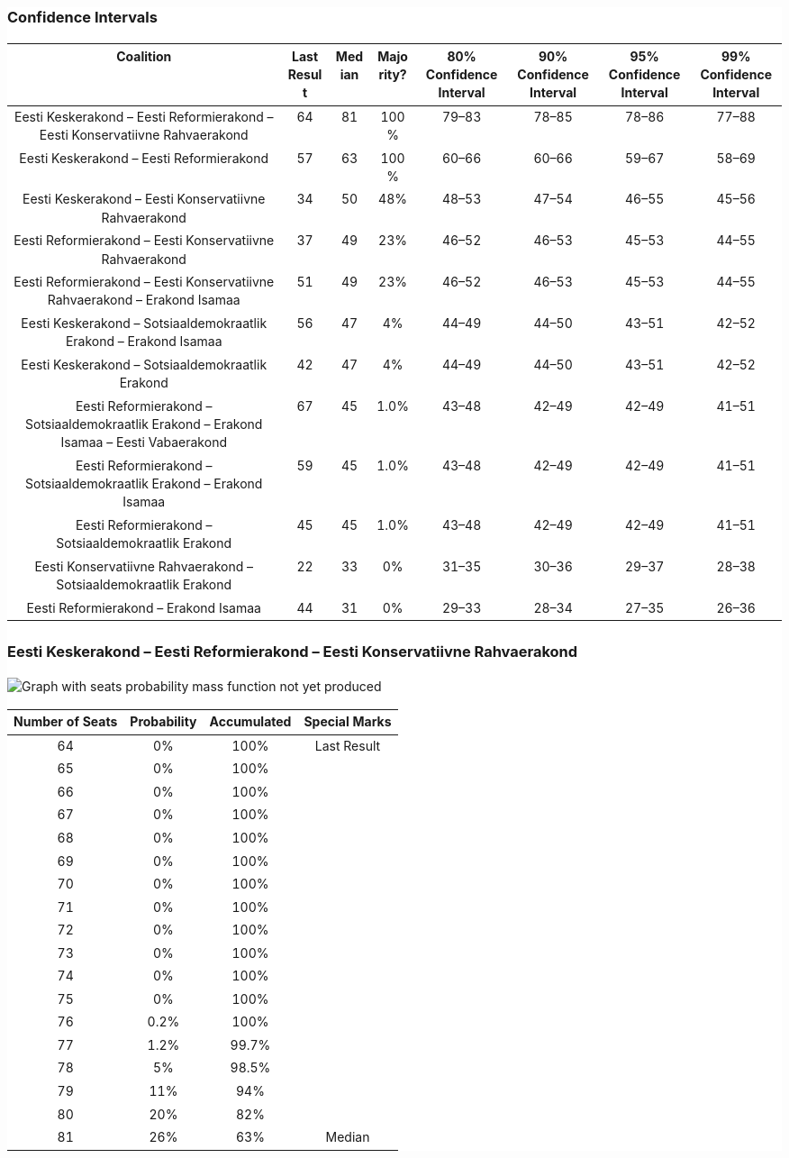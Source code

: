 ### Confidence Intervals

| Coalition | Last Result | Median | Majority? | 80% Confidence Interval | 90% Confidence Interval | 95% Confidence Interval | 99% Confidence Interval |
|:---------:|:-----------:|:------:|:---------:|:-----------------------:|:-----------------------:|:-----------------------:|:-----------------------:|
| Eesti Keskerakond – Eesti Reformierakond – Eesti Konservatiivne Rahvaerakond | 64 | 81 | 100% | 79–83 | 78–85 | 78–86 | 77–88 |
| Eesti Keskerakond – Eesti Reformierakond | 57 | 63 | 100% | 60–66 | 60–66 | 59–67 | 58–69 |
| Eesti Keskerakond – Eesti Konservatiivne Rahvaerakond | 34 | 50 | 48% | 48–53 | 47–54 | 46–55 | 45–56 |
| Eesti Reformierakond – Eesti Konservatiivne Rahvaerakond | 37 | 49 | 23% | 46–52 | 46–53 | 45–53 | 44–55 |
| Eesti Reformierakond – Eesti Konservatiivne Rahvaerakond – Erakond Isamaa | 51 | 49 | 23% | 46–52 | 46–53 | 45–53 | 44–55 |
| Eesti Keskerakond – Sotsiaaldemokraatlik Erakond – Erakond Isamaa | 56 | 47 | 4% | 44–49 | 44–50 | 43–51 | 42–52 |
| Eesti Keskerakond – Sotsiaaldemokraatlik Erakond | 42 | 47 | 4% | 44–49 | 44–50 | 43–51 | 42–52 |
| Eesti Reformierakond – Sotsiaaldemokraatlik Erakond – Erakond Isamaa – Eesti Vabaerakond | 67 | 45 | 1.0% | 43–48 | 42–49 | 42–49 | 41–51 |
| Eesti Reformierakond – Sotsiaaldemokraatlik Erakond – Erakond Isamaa | 59 | 45 | 1.0% | 43–48 | 42–49 | 42–49 | 41–51 |
| Eesti Reformierakond – Sotsiaaldemokraatlik Erakond | 45 | 45 | 1.0% | 43–48 | 42–49 | 42–49 | 41–51 |
| Eesti Konservatiivne Rahvaerakond – Sotsiaaldemokraatlik Erakond | 22 | 33 | 0% | 31–35 | 30–36 | 29–37 | 28–38 |
| Eesti Reformierakond – Erakond Isamaa | 44 | 31 | 0% | 29–33 | 28–34 | 27–35 | 26–36 |

### Eesti Keskerakond – Eesti Reformierakond – Eesti Konservatiivne Rahvaerakond

![Graph with seats probability mass function not yet produced](2018-09-17-Turu-uuringuteAS-coalitions-seats-pmf-kesk–ref–ekre.png "Seats Probability Mass Function")

| Number of Seats | Probability | Accumulated | Special Marks |
|:---------------:|:-----------:|:-----------:|:-------------:|
| 64 | 0% | 100% | Last Result |
| 65 | 0% | 100% |  |
| 66 | 0% | 100% |  |
| 67 | 0% | 100% |  |
| 68 | 0% | 100% |  |
| 69 | 0% | 100% |  |
| 70 | 0% | 100% |  |
| 71 | 0% | 100% |  |
| 72 | 0% | 100% |  |
| 73 | 0% | 100% |  |
| 74 | 0% | 100% |  |
| 75 | 0% | 100% |  |
| 76 | 0.2% | 100% |  |
| 77 | 1.2% | 99.7% |  |
| 78 | 5% | 98.5% |  |
| 79 | 11% | 94% |  |
| 80 | 20% | 82% |  |
| 81 | 26% | 63% | Median |